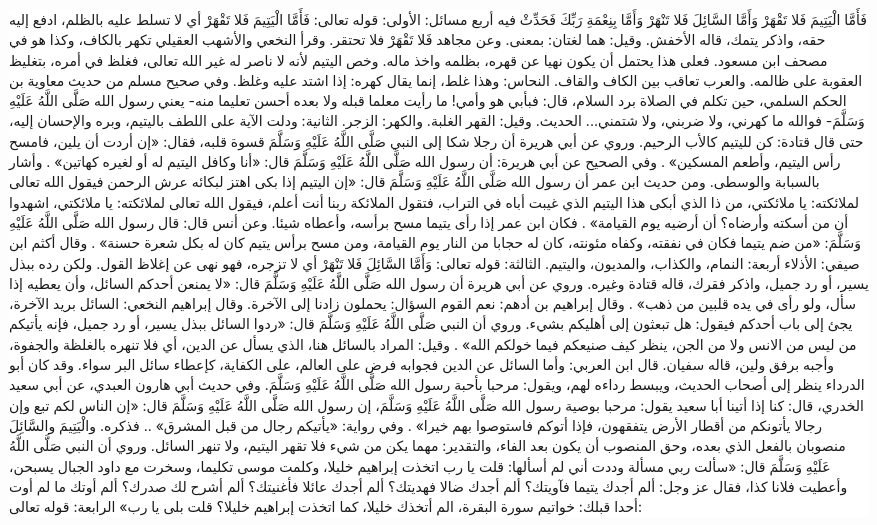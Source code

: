 فَأَمَّا الْيَتِيمَ فَلا تَقْهَرْ
وَأَمَّا السَّائِلَ فَلا تَنْهَرْ
وَأَمَّا بِنِعْمَةِ رَبِّكَ فَحَدِّثْ
فيه أربع مسائل:
الأولى: قوله تعالى:
فَأَمَّا الْيَتِيمَ فَلا تَقْهَرْ
أي لا تسلط عليه بالظلم، ادفع إليه حقه، واذكر يتمك، قاله الأخفش.
وقيل: هما لغتان: بمعنى. وعن مجاهد فَلا تَقْهَرْ فلا تحتقر. وقرأ النخعي والأشهب العقيلي
تكهر
بالكاف، وكذا هو في مصحف ابن مسعود. فعلى هذا يحتمل أن يكون نهيا عن قهره، بظلمه واخذ ماله. وخص اليتيم لأنه لا ناصر له غير الله تعالى، فغلظ في أمره، بتغليظ العقوبة على ظالمه. والعرب تعاقب بين الكاف والقاف. النحاس: وهذا غلط، إنما يقال كهره: إذا اشتد عليه وغلظ.
وفي صحيح مسلم من حديث معاوية بن الحكم السلمي، حين تكلم في الصلاة برد السلام، قال: فبأبي هو وأمي! ما رأيت معلما قبله ولا بعده أحسن تعليما منه- يعني رسول الله صَلَّى اللَّهُ عَلَيْهِ وَسَلَّمَ- فوالله ما كهرني، ولا ضربني، ولا شتمني... الحديث.
وقيل: القهر الغلبة. والكهر: الزجر.
الثانية: ودلت الآية على اللطف باليتيم، وبره والإحسان إليه، حتى قال قتادة: كن لليتيم كالأب الرحيم. وروي عن أبي هريرة أن رجلا شكا إلى النبي صَلَّى اللَّهُ عَلَيْهِ وَسَلَّمَ قسوة قلبه، فقال:
«إن أردت أن يلين، فامسح رأس اليتيم، وأطعم المسكين»
.
وفي الصحيح عن أبي هريرة: أن رسول الله صَلَّى اللَّهُ عَلَيْهِ وَسَلَّمَ قال:
«أنا وكافل اليتيم له أو لغيره كهاتين»
.
وأشار بالسبابة والوسطى.
ومن حديث ابن عمر أن رسول الله صَلَّى اللَّهُ عَلَيْهِ وَسَلَّمَ قال:
«إن اليتيم إذا بكى اهتز لبكائه عرش الرحمن فيقول الله تعالى لملائكته: يا ملائكتي، من ذا الذي أبكى هذا اليتيم الذي غيبت أباه في التراب، فتقول الملائكة ربنا أنت أعلم، فيقول الله تعالى لملائكته: يا ملائكتي، اشهدوا أن من أسكته وأرضاه؟ أن أرضيه يوم القيامة»
. فكان ابن عمر إذا رأى يتيما مسح برأسه، وأعطاه شيئا. وعن أنس قال: قال رسول الله صَلَّى اللَّهُ عَلَيْهِ وَسَلَّمَ:
«من ضم يتيما فكان في نفقته، وكفاه مئونته، كان له حجابا من النار يوم القيامة، ومن مسح برأس يتيم كان له بكل شعرة حسنة»
.
وقال أكثم ابن صيفي: الأذلاء أربعة: النمام، والكذاب، والمديون، واليتيم.
الثالثة: قوله تعالى:
وَأَمَّا السَّائِلَ فَلا تَنْهَرْ
أي لا تزجره، فهو نهى عن إغلاظ القول. ولكن رده ببذل يسير، أو رد جميل، واذكر فقرك، قاله قتادة وغيره. وروي عن أبي هريرة أن رسول الله صَلَّى اللَّهُ عَلَيْهِ وَسَلَّمَ قال:
«لا يمنعن أحدكم السائل، وأن يعطيه إذا سأل، ولو رأى في يده قلبين من ذهب»
.
وقال إبراهيم بن أدهم: نعم القوم السؤال: يحملون زادنا إلى الآخرة.
وقال إبراهيم النخعي: السائل بريد الآخرة، يجئ إلى باب أحدكم فيقول: هل تبعثون إلى أهليكم بشيء. وروي أن النبي صَلَّى اللَّهُ عَلَيْهِ وَسَلَّمَ قال:
«ردوا السائل ببذل يسير، أو رد جميل، فإنه يأتيكم من ليس من الانس ولا من الجن، ينظر كيف صنيعكم فيما خولكم الله»
.
وقيل: المراد بالسائل هنا، الذي يسأل عن الدين، أي فلا تنهره بالغلظة والجفوة، وأجبه برفق ولين، قاله سفيان. قال ابن العربي: وأما السائل عن الدين فجوابه فرض على العالم، على الكفاية، كإعطاء سائل البر سواء. وقد كان أبو الدرداء ينظر إلى أصحاب الحديث، ويبسط رداءه لهم، ويقول: مرحبا بأحبة رسول الله صَلَّى اللَّهُ عَلَيْهِ وَسَلَّمَ.
وفي حديث أبي هارون العبدي، عن أبي سعيد الخدري، قال: كنا إذا أتينا أبا سعيد يقول: مرحبا بوصية رسول الله صَلَّى اللَّهُ عَلَيْهِ وَسَلَّمَ، إن رسول الله صَلَّى اللَّهُ عَلَيْهِ وَسَلَّمَ قال:
«إن الناس لكم تبع وإن رجالا يأتونكم من أقطار الأرض يتفقهون، فإذا أتوكم فاستوصوا بهم خيرا»
.
وفي رواية:
«يأتيكم رجال من قبل المشرق»
.. فذكره. والْيَتِيمَ والسَّائِلَ منصوبان بالفعل الذي بعده، وحق المنصوب أن يكون بعد الفاء، والتقدير: مهما يكن من شيء فلا تقهر اليتيم، ولا تنهر السائل. وروي أن النبي صَلَّى اللَّهُ عَلَيْهِ وَسَلَّمَ قال:
«سألت ربي مسألة وددت أني لم أسألها: قلت يا رب اتخذت إبراهيم خليلا، وكلمت موسى تكليما، وسخرت مع داود الجبال يسبحن، وأعطيت فلانا كذا، فقال عز وجل: ألم أجدك يتيما فآويتك؟ ألم أجدك ضالا فهديتك؟ ألم أجدك عائلا فأغنيتك؟ ألم أشرح لك صدرك؟ ألم أوتك ما لم أوت أحدا قبلك: خواتيم سورة البقرة، الم أتخذك خليلا، كما اتخذت إبراهيم خليلا؟ قلت بلى يا رب»
الرابعة: قوله تعالى: